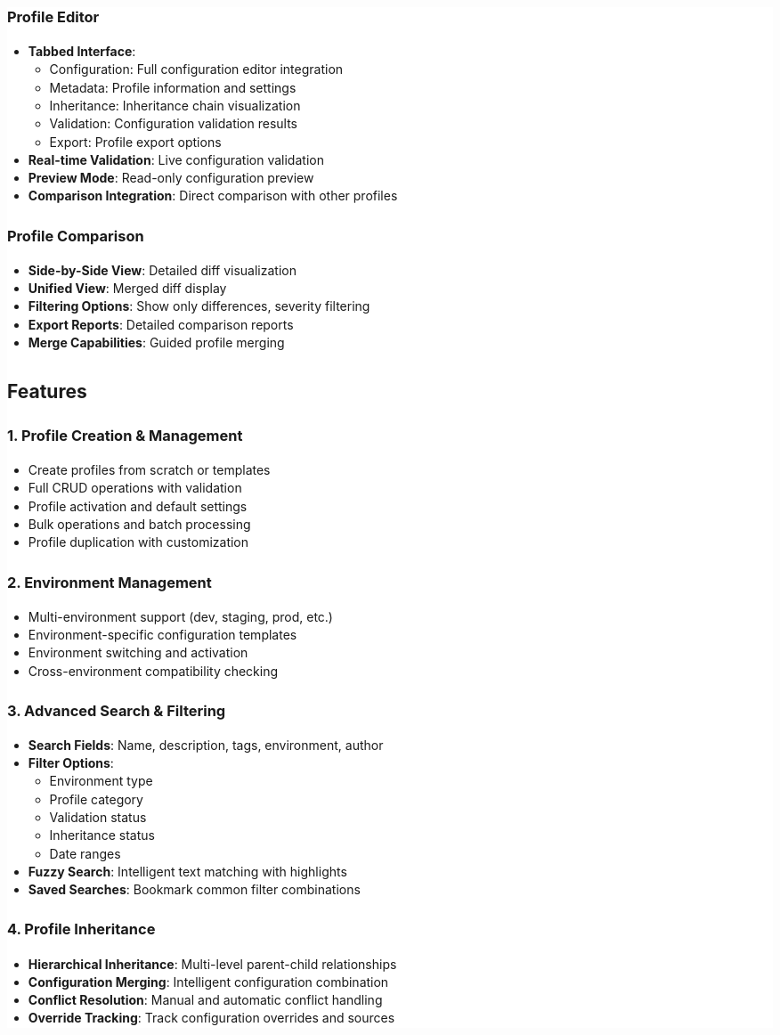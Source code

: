 ### Profile Editor
- **Tabbed Interface**: 
  - Configuration: Full configuration editor integration
  - Metadata: Profile information and settings
  - Inheritance: Inheritance chain visualization
  - Validation: Configuration validation results
  - Export: Profile export options
- **Real-time Validation**: Live configuration validation
- **Preview Mode**: Read-only configuration preview
- **Comparison Integration**: Direct comparison with other profiles

### Profile Comparison
- **Side-by-Side View**: Detailed diff visualization
- **Unified View**: Merged diff display
- **Filtering Options**: Show only differences, severity filtering
- **Export Reports**: Detailed comparison reports
- **Merge Capabilities**: Guided profile merging

## Features

### 1. Profile Creation & Management
- Create profiles from scratch or templates
- Full CRUD operations with validation
- Profile activation and default settings
- Bulk operations and batch processing
- Profile duplication with customization

### 2. Environment Management
- Multi-environment support (dev, staging, prod, etc.)
- Environment-specific configuration templates
- Environment switching and activation
- Cross-environment compatibility checking

### 3. Advanced Search & Filtering
- **Search Fields**: Name, description, tags, environment, author
- **Filter Options**: 
  - Environment type
  - Profile category
  - Validation status
  - Inheritance status
  - Date ranges
- **Fuzzy Search**: Intelligent text matching with highlights
- **Saved Searches**: Bookmark common filter combinations

### 4. Profile Inheritance
- **Hierarchical Inheritance**: Multi-level parent-child relationships
- **Configuration Merging**: Intelligent configuration combination
- **Conflict Resolution**: Manual and automatic conflict handling
- **Override Tracking**: Track configuration overrides and sources
